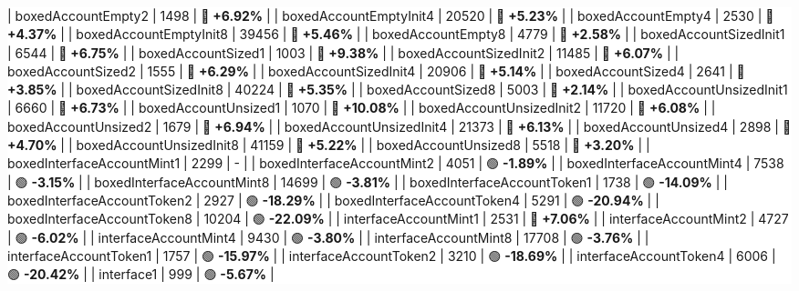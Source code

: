 | boxedAccountEmpty2          | 1498          | 🔴 **+6.92%**  |
| boxedAccountEmptyInit4      | 20520         | 🔴 **+5.23%**  |
| boxedAccountEmpty4          | 2530          | 🔴 **+4.37%**  |
| boxedAccountEmptyInit8      | 39456         | 🔴 **+5.46%**  |
| boxedAccountEmpty8          | 4779          | 🔴 **+2.58%**  |
| boxedAccountSizedInit1      | 6544          | 🔴 **+6.75%**  |
| boxedAccountSized1          | 1003          | 🔴 **+9.38%**  |
| boxedAccountSizedInit2      | 11485         | 🔴 **+6.07%**  |
| boxedAccountSized2          | 1555          | 🔴 **+6.29%**  |
| boxedAccountSizedInit4      | 20906         | 🔴 **+5.14%**  |
| boxedAccountSized4          | 2641          | 🔴 **+3.85%**  |
| boxedAccountSizedInit8      | 40224         | 🔴 **+5.35%**  |
| boxedAccountSized8          | 5003          | 🔴 **+2.14%**  |
| boxedAccountUnsizedInit1    | 6660          | 🔴 **+6.73%**  |
| boxedAccountUnsized1        | 1070          | 🔴 **+10.08%** |
| boxedAccountUnsizedInit2    | 11720         | 🔴 **+6.08%**  |
| boxedAccountUnsized2        | 1679          | 🔴 **+6.94%**  |
| boxedAccountUnsizedInit4    | 21373         | 🔴 **+6.13%**  |
| boxedAccountUnsized4        | 2898          | 🔴 **+4.70%**  |
| boxedAccountUnsizedInit8    | 41159         | 🔴 **+5.22%**  |
| boxedAccountUnsized8        | 5518          | 🔴 **+3.20%**  |
| boxedInterfaceAccountMint1  | 2299          | -              |
| boxedInterfaceAccountMint2  | 4051          | 🟢 **-1.89%**  |
| boxedInterfaceAccountMint4  | 7538          | 🟢 **-3.15%**  |
| boxedInterfaceAccountMint8  | 14699         | 🟢 **-3.81%**  |
| boxedInterfaceAccountToken1 | 1738          | 🟢 **-14.09%** |
| boxedInterfaceAccountToken2 | 2927          | 🟢 **-18.29%** |
| boxedInterfaceAccountToken4 | 5291          | 🟢 **-20.94%** |
| boxedInterfaceAccountToken8 | 10204         | 🟢 **-22.09%** |
| interfaceAccountMint1       | 2531          | 🔴 **+7.06%**  |
| interfaceAccountMint2       | 4727          | 🟢 **-6.02%**  |
| interfaceAccountMint4       | 9430          | 🟢 **-3.80%**  |
| interfaceAccountMint8       | 17708         | 🟢 **-3.76%**  |
| interfaceAccountToken1      | 1757          | 🟢 **-15.97%** |
| interfaceAccountToken2      | 3210          | 🟢 **-18.69%** |
| interfaceAccountToken4      | 6006          | 🟢 **-20.42%** |
| interface1                  | 999           | 🟢 **-5.67%**  |